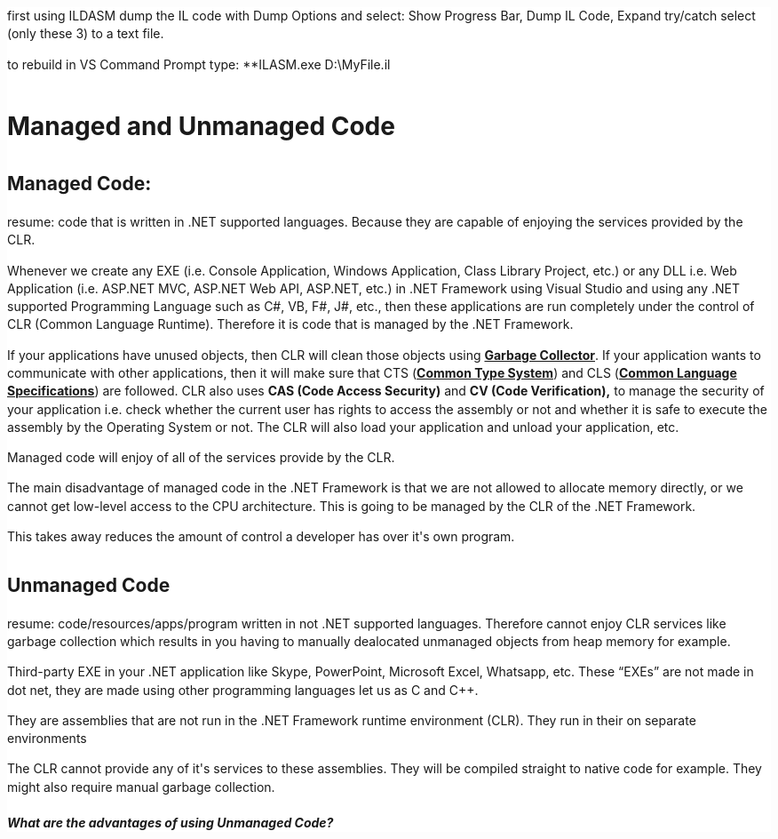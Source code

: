 first using ILDASM dump the IL code with Dump Options and select: Show Progress Bar, Dump IL Code, Expand try/catch select (only these 3) to a text file.

to rebuild in VS Command Prompt type:  **ILASM.exe D:\MyFile.il


# Managed and Unmanaged Code

## Managed Code:

resume: code that is written in .NET supported languages. Because they are capable of enjoying the services provided by the CLR.

Whenever we create any EXE (i.e. Console Application, Windows Application, Class Library Project, etc.) or any DLL i.e. Web Application (i.e. ASP.NET MVC, ASP.NET Web API, ASP.NET, etc.) in .NET Framework using Visual Studio and using any .NET supported Programming Language such as C#, VB, F#, J#, etc., then these applications are run completely under the control of CLR (Common Language Runtime). Therefore it is code that is managed by the .NET Framework.

If your applications have unused objects, then CLR will clean those objects using [**Garbage Collector**](https://dotnettutorials.net/lesson/garbage-collector/). If your application wants to communicate with other applications, then it will make sure that CTS ([**Common Type System**](https://dotnettutorials.net/lesson/common-type-system/)) and CLS ([**Common Language Specifications**](https://dotnettutorials.net/lesson/common-language-specification/)) are followed. CLR also uses **CAS (Code Access Security)** and **CV (Code Verification),** to manage the security of your application i.e. check whether the current user has rights to access the assembly or not and whether it is safe to execute the assembly by the Operating System or not. The CLR will also load your application and unload your application, etc.

Managed code will enjoy of all of the services provide by the CLR.

The main disadvantage of managed code in the .NET Framework is that we are not allowed to allocate memory directly, or we cannot get low-level access to the CPU architecture. This is going to be managed by the CLR of the .NET Framework.

This takes away reduces the amount of control a developer has over it's own program.

## Unmanaged Code

resume: code/resources/apps/program written in not .NET supported languages. Therefore cannot enjoy CLR services like garbage collection which results in you having to manually dealocated unmanaged objects from heap memory for example.

Third-party EXE in your .NET application like Skype, PowerPoint, Microsoft Excel, Whatsapp, etc. These “EXEs” are not made in dot net, they are made using other programming languages let us as C and C++.

They are assemblies that are not run in the .NET Framework runtime environment (CLR). They run in their on separate environments

The CLR cannot provide any of it's services to these assemblies. They will be compiled straight to native code for example. They might also require manual garbage collection.

##### **What are the advantages of using Unmanaged Code?**
